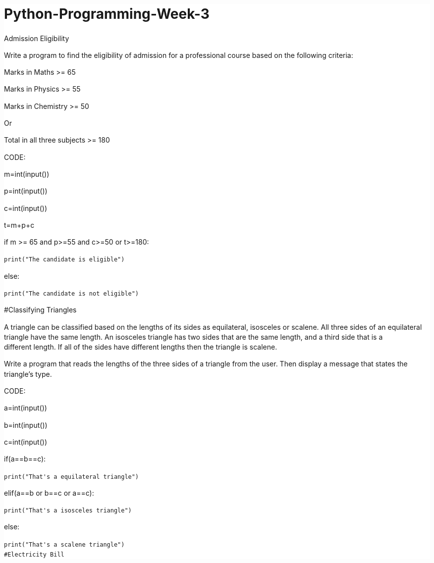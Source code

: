 # Python-Programming-Week-3
Admission Eligibility

Write a program to find the eligibility of admission for a professional course based on the following criteria:

Marks in Maths >= 65

Marks in Physics >= 55

Marks in Chemistry >= 50

Or

Total in all three subjects >= 180

CODE:

m=int(input())

p=int(input())

c=int(input())

t=m+p+c

if m >= 65 and p>=55 and c>=50 or t>=180: 

    print("The candidate is eligible")

else:

    print("The candidate is not eligible")
#Classifying Triangles

A triangle can be classified based on the lengths of its sides as equilateral, isosceles or scalene. All three sides of an equilateral triangle have the same length. An isosceles triangle has two sides that are the same length, and a third side that is a different length. If all of the sides have different lengths then the triangle is scalene.

Write a program that reads the lengths of the three sides of a triangle from the user. Then display a message that states the triangle’s type.

CODE:

a=int(input())

b=int(input())

c=int(input())

if(a==b==c):

    print("That's a equilateral triangle")

elif(a==b or b==c or a==c):

    print("That's a isosceles triangle")

else:

    print("That's a scalene triangle")
    #Electricity Bill
